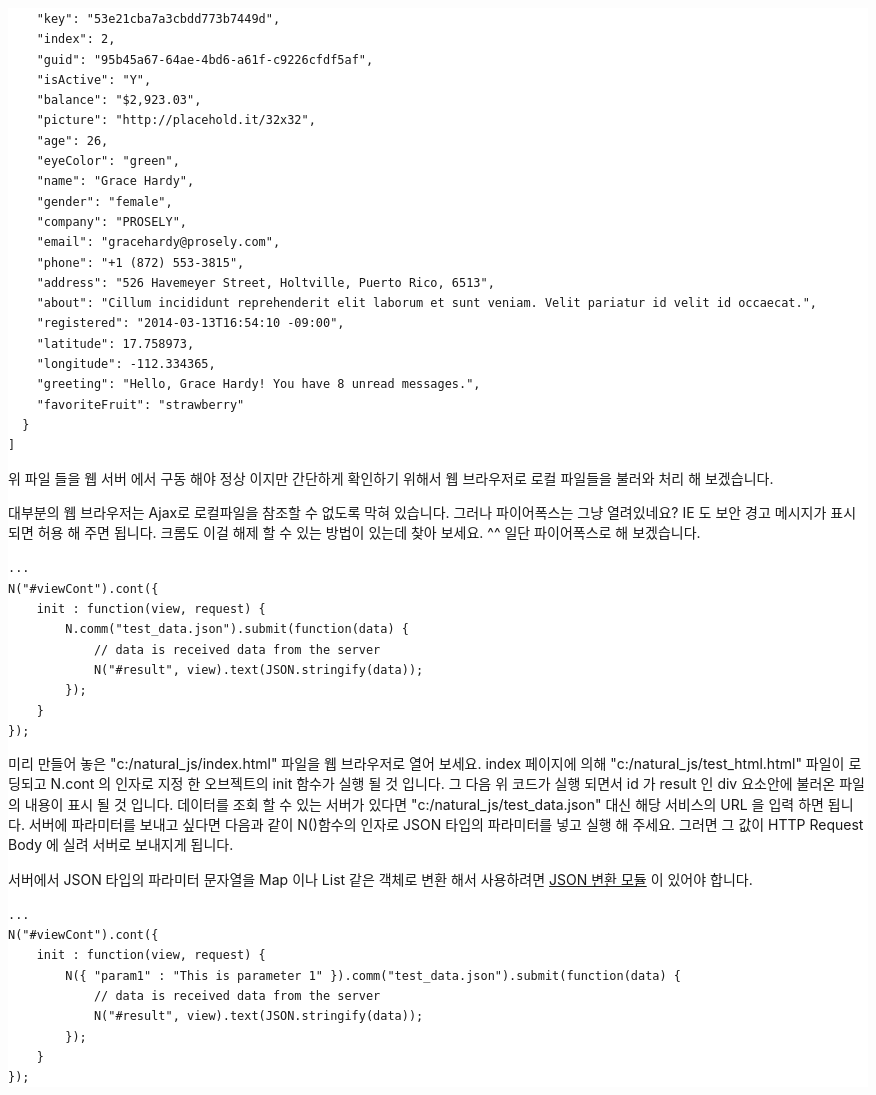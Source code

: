 ```
    "key": "53e21cba7a3cbdd773b7449d",
    "index": 2,
    "guid": "95b45a67-64ae-4bd6-a61f-c9226cfdf5af",
    "isActive": "Y",
    "balance": "$2,923.03",
    "picture": "http://placehold.it/32x32",
    "age": 26,
    "eyeColor": "green",
    "name": "Grace Hardy",
    "gender": "female",
    "company": "PROSELY",
    "email": "gracehardy@prosely.com",
    "phone": "+1 (872) 553-3815",
    "address": "526 Havemeyer Street, Holtville, Puerto Rico, 6513",
    "about": "Cillum incididunt reprehenderit elit laborum et sunt veniam. Velit pariatur id velit id occaecat.",
    "registered": "2014-03-13T16:54:10 -09:00",
    "latitude": 17.758973,
    "longitude": -112.334365,
    "greeting": "Hello, Grace Hardy! You have 8 unread messages.",
    "favoriteFruit": "strawberry"
  }
]
```

위 파일 들을 웹 서버 에서 구동 해야 정상 이지만 간단하게 확인하기 위해서 웹 브라우저로 로컬 파일들을 불러와 처리 해 보겠습니다.

대부분의 웹 브라우저는 Ajax로 로컬파일을 참조할 수 없도록 막혀 있습니다. 그러나 파이어폭스는 그냥 열려있네요? IE 도 보안 경고 메시지가 표시 되면 허용 해 주면 됩니다. 크롬도 이걸 해제 할 수 있는 방법이 있는데 찾아 보세요. ^^ 일단 파이어폭스로 해 보겠습니다.

```
...
N("#viewCont").cont({
	init : function(view, request) {
		N.comm("test_data.json").submit(function(data) {
			// data is received data from the server
			N("#result", view).text(JSON.stringify(data));
		});
    }
});
```

미리 만들어 놓은 "c:/natural\_js/index.html" 파일을 웹 브라우저로 열어 보세요. index 페이지에 의해 "c:/natural\_js/test\_html.html" 파일이 로딩되고 N.cont 의 인자로 지정 한 오브젝트의 init 함수가 실행 될 것 입니다. 그 다음 위 코드가 실행 되면서 id 가 result 인 div 요소안에 불러온 파일의 내용이 표시 될 것 입니다.
데이터를 조회 할 수 있는 서버가 있다면 "c:/natural\_js/test\_data.json" 대신 해당 서비스의 URL 을 입력 하면 됩니다.
서버에 파라미터를 보내고 싶다면 다음과 같이 N()함수의 인자로 JSON 타입의 파라미터를 넣고 실행 해 주세요. 그러면 그 값이 HTTP Request Body 에 실려 서버로 보내지게 됩니다.

서버에서 JSON 타입의 파라미터 문자열을 Map 이나 List 같은 객체로 변환 해서 사용하려면 [JSON 변환 모듈](http://www.json.org/json-ko.html) 이 있어야 합니다.


```
...
N("#viewCont").cont({
	init : function(view, request) {
		N({ "param1" : "This is parameter 1" }).comm("test_data.json").submit(function(data) {
			// data is received data from the server
			N("#result", view).text(JSON.stringify(data));
		});
    }
});
```
